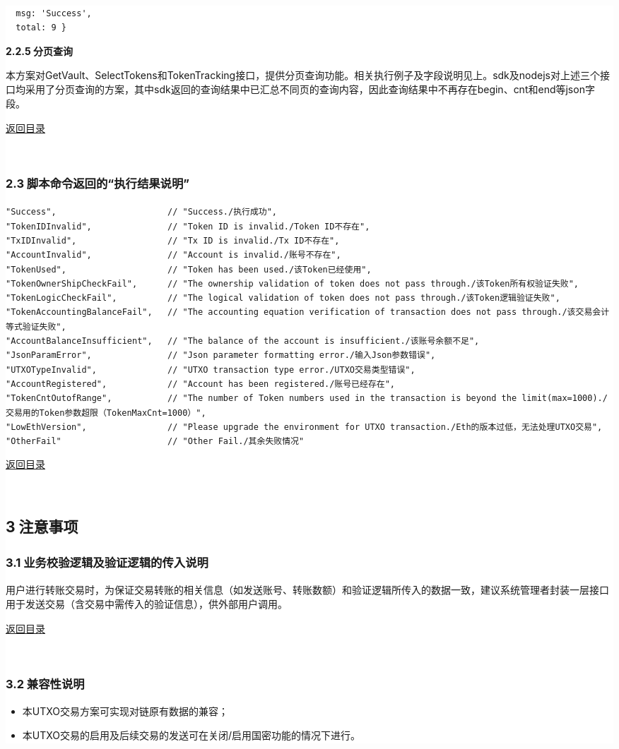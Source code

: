 	  msg: 'Success',
	  total: 9 }

**2.2.5 分页查询**
	
本方案对GetVault、SelectTokens和TokenTracking接口，提供分页查询功能。相关执行例子及字段说明见上。sdk及nodejs对上述三个接口均采用了分页查询的方案，其中sdk返回的查询结果中已汇总不同页的查询内容，因此查询结果中不再存在begin、cnt和end等json字段。


[返回目录](#目录)

<br>

### 2.3 脚本命令返回的“执行结果说明”

	"Success",                      // "Success./执行成功",
	"TokenIDInvalid",               // "Token ID is invalid./Token ID不存在",
	"TxIDInvalid",                  // "Tx ID is invalid./Tx ID不存在",
	"AccountInvalid",               // "Account is invalid./账号不存在",
	"TokenUsed",                    // "Token has been used./该Token已经使用",
	"TokenOwnerShipCheckFail",      // "The ownership validation of token does not pass through./该Token所有权验证失败",
	"TokenLogicCheckFail",          // "The logical validation of token does not pass through./该Token逻辑验证失败",
	"TokenAccountingBalanceFail",   // "The accounting equation verification of transaction does not pass through./该交易会计等式验证失败",
	"AccountBalanceInsufficient",   // "The balance of the account is insufficient./该账号余额不足",
	"JsonParamError",               // "Json parameter formatting error./输入Json参数错误",
	"UTXOTypeInvalid",              // "UTXO transaction type error./UTXO交易类型错误",
	"AccountRegistered",            // "Account has been registered./账号已经存在",
	"TokenCntOutofRange",           // "The number of Token numbers used in the transaction is beyond the limit(max=1000)./交易用的Token参数超限（TokenMaxCnt=1000）",
	"LowEthVersion",                // "Please upgrade the environment for UTXO transaction./Eth的版本过低，无法处理UTXO交易",
	"OtherFail"                     // "Other Fail./其余失败情况"

[返回目录](#目录)

<br>

## 3 注意事项

### 3.1 业务校验逻辑及验证逻辑的传入说明

用户进行转账交易时，为保证交易转账的相关信息（如发送账号、转账数额）和验证逻辑所传入的数据一致，建议系统管理者封装一层接口用于发送交易（含交易中需传入的验证信息），供外部用户调用。

[返回目录](#目录)

<br>

### 3.2 兼容性说明

- 本UTXO交易方案可实现对链原有数据的兼容；

- 本UTXO交易的启用及后续交易的发送可在关闭/启用国密功能的情况下进行。
